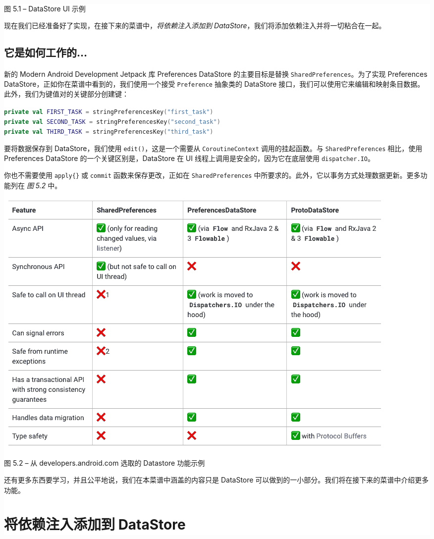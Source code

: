 图 5.1 – DataStore UI 示例

现在我们已经准备好了实现，在接下来的菜谱中，*将依赖注入添加到 DataStore*，我们将添加依赖注入并将一切粘合在一起。

## 它是如何工作的…

新的 Modern Android Development Jetpack 库 Preferences DataStore 的主要目标是替换 `SharedPreferences`。为了实现 Preferences DataStore，正如你在菜谱中看到的，我们使用一个接受 `Preference` 抽象类的 DataStore 接口，我们可以使用它来编辑和映射条目数据。此外，我们为键值对的关键部分创建键：

```kt
private val FIRST_TASK = stringPreferencesKey("first_task")
private val SECOND_TASK = stringPreferencesKey("second_task")
private val THIRD_TASK = stringPreferencesKey("third_task")
```

要将数据保存到 DataStore，我们使用 `edit()`，这是一个需要从 `CoroutineContext` 调用的挂起函数。与 `SharedPreferences` 相比，使用 Preferences DataStore 的一个关键区别是，DataStore 在 UI 线程上调用是安全的，因为它在底层使用 `dispatcher.IO`。

你也不需要使用 `apply{}` 或 `commit` 函数来保存更改，正如在 `SharedPreferences` 中所要求的。此外，它以事务方式处理数据更新。更多功能列在 *图 5.2* 中。

![图 5.2 – 从 developers.android.com 选取的 Datastore 功能示例](img/Figure_5.2_B18827.jpg)

图 5.2 – 从 developers.android.com 选取的 Datastore 功能示例

还有更多东西要学习，并且公平地说，我们在本菜谱中涵盖的内容只是 DataStore 可以做到的一小部分。我们将在接下来的菜谱中介绍更多功能。

# 将依赖注入添加到 DataStore

